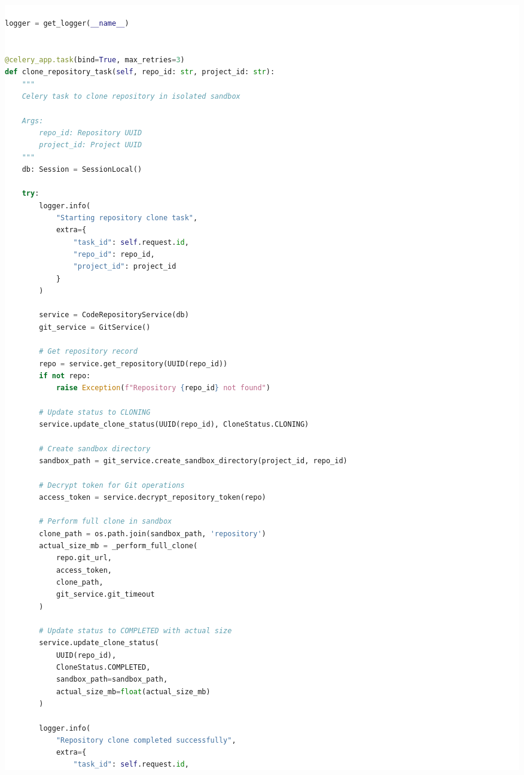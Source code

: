```python

logger = get_logger(__name__)


@celery_app.task(bind=True, max_retries=3)
def clone_repository_task(self, repo_id: str, project_id: str):
    """
    Celery task to clone repository in isolated sandbox
    
    Args:
        repo_id: Repository UUID
        project_id: Project UUID
    """
    db: Session = SessionLocal()
    
    try:
        logger.info(
            "Starting repository clone task",
            extra={
                "task_id": self.request.id,
                "repo_id": repo_id,
                "project_id": project_id
            }
        )
        
        service = CodeRepositoryService(db)
        git_service = GitService()
        
        # Get repository record
        repo = service.get_repository(UUID(repo_id))
        if not repo:
            raise Exception(f"Repository {repo_id} not found")
        
        # Update status to CLONING
        service.update_clone_status(UUID(repo_id), CloneStatus.CLONING)
        
        # Create sandbox directory
        sandbox_path = git_service.create_sandbox_directory(project_id, repo_id)
        
        # Decrypt token for Git operations
        access_token = service.decrypt_repository_token(repo)
        
        # Perform full clone in sandbox
        clone_path = os.path.join(sandbox_path, 'repository')
        actual_size_mb = _perform_full_clone(
            repo.git_url, 
            access_token, 
            clone_path, 
            git_service.git_timeout
        )
        
        # Update status to COMPLETED with actual size
        service.update_clone_status(
            UUID(repo_id), 
            CloneStatus.COMPLETED,
            sandbox_path=sandbox_path,
            actual_size_mb=float(actual_size_mb)
        )
        
        logger.info(
            "Repository clone completed successfully",
            extra={
                "task_id": self.request.id,
```